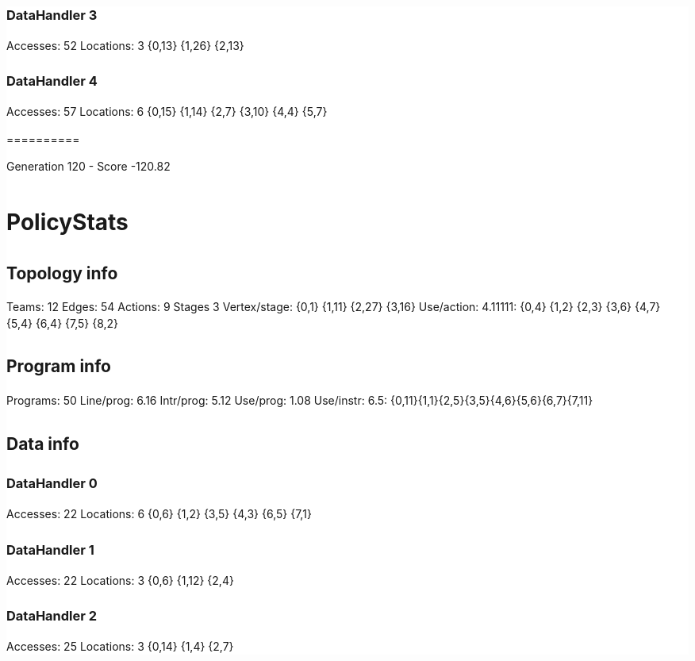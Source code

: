 ### DataHandler 3
Accesses:	52
Locations:	3
{0,13} {1,26} {2,13} 

### DataHandler 4
Accesses:	57
Locations:	6
{0,15} {1,14} {2,7} {3,10} {4,4} {5,7} 


==========

Generation 120 - Score -120.82

# PolicyStats
## Topology info
Teams:		12
Edges:		54
Actions:	9
Stages		3
Vertex/stage:	{0,1} {1,11} {2,27} {3,16} 
Use/action:	4.11111: {0,4} {1,2} {2,3} {3,6} {4,7} {5,4} {6,4} {7,5} {8,2} 

## Program info
Programs:	50
Line/prog:	6.16
Intr/prog:	5.12
Use/prog:	1.08
Use/instr:	6.5: {0,11}{1,1}{2,5}{3,5}{4,6}{5,6}{6,7}{7,11}

## Data info

### DataHandler 0
Accesses:	22
Locations:	6
{0,6} {1,2} {3,5} {4,3} {6,5} {7,1} 

### DataHandler 1
Accesses:	22
Locations:	3
{0,6} {1,12} {2,4} 

### DataHandler 2
Accesses:	25
Locations:	3
{0,14} {1,4} {2,7} 
